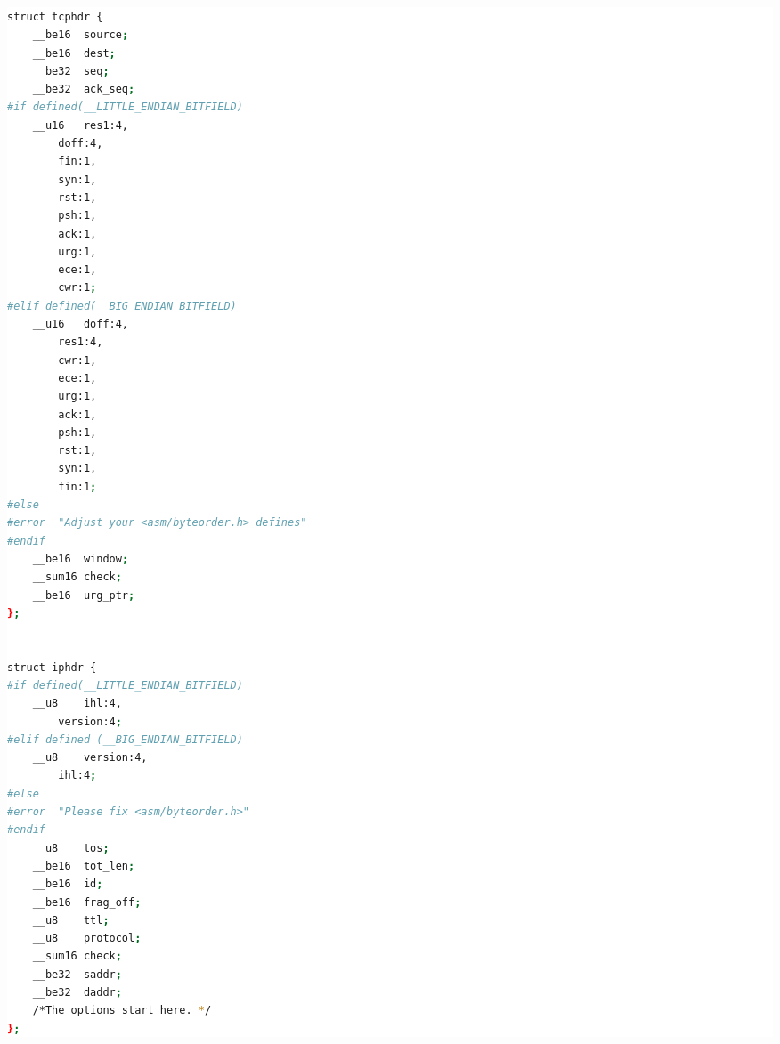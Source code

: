 


```BASH
struct tcphdr {
	__be16	source;
	__be16	dest;
	__be32	seq;
	__be32	ack_seq;
#if defined(__LITTLE_ENDIAN_BITFIELD)
	__u16	res1:4,
		doff:4,
		fin:1,
		syn:1,
		rst:1,
		psh:1,
		ack:1,
		urg:1,
		ece:1,
		cwr:1;
#elif defined(__BIG_ENDIAN_BITFIELD)
	__u16	doff:4,
		res1:4,
		cwr:1,
		ece:1,
		urg:1,
		ack:1,
		psh:1,
		rst:1,
		syn:1,
		fin:1;
#else
#error	"Adjust your <asm/byteorder.h> defines"
#endif	
	__be16	window;
	__sum16	check;
	__be16	urg_ptr;
};


struct iphdr {
#if defined(__LITTLE_ENDIAN_BITFIELD)
	__u8	ihl:4,
		version:4;
#elif defined (__BIG_ENDIAN_BITFIELD)
	__u8	version:4,
  		ihl:4;
#else
#error	"Please fix <asm/byteorder.h>"
#endif
	__u8	tos;
	__be16	tot_len;
	__be16	id;
	__be16	frag_off;
	__u8	ttl;
	__u8	protocol;
	__sum16	check;
	__be32	saddr;
	__be32	daddr;
	/*The options start here. */
};

```
